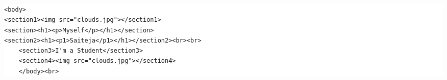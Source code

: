 	<body>
	<section1><img src="clouds.jpg"></section1>
	<section><h1><p>Myself</p></h1></section>
	<section2><h1><p1>Saiteja</p1></h1></section2><br><br>
		<section3>I'm a Student</section3>
		<section4><img src="clouds.jpg"></section4>
		</body><br>